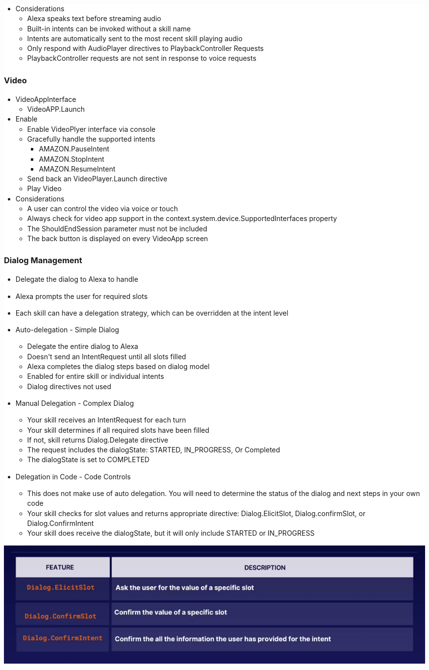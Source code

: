 * Considerations
    * Alexa speaks text before streaming audio
    * Built-in intents can be invoked without a skill name
    * Intents are automatically sent to the most recent skill playing audio
    * Only respond with AudioPlayer directives to PlaybackController Requests
    * PlaybackController requests are not sent in response to voice requests
    
### Video

* VideoAppInterface
    * VideoAPP.Launch
* Enable
    * Enable VideoPlyer interface via console
    * Gracefully handle the supported intents
        * AMAZON.PauseIntent
        * AMAZON.StopIntent
        * AMAZON.ResumeIntent
    * Send back an VideoPlayer.Launch directive
    * Play Video
* Considerations
    * A user can control the video via voice or touch
    * Always check for video app support in the context.system.device.SupportedInterfaces property
    * The ShouldEndSession parameter must not be included
    * The back button is displayed on every VideoApp screen
    
### Dialog Management

* Delegate the dialog to Alexa to handle
* Alexa prompts the user for required slots
* Each skill can have a delegation strategy, which can be overridden at the intent level

* Auto-delegation - Simple Dialog
    * Delegate the entire dialog to Alexa
    * Doesn't send an IntentRequest until all slots filled
    * Alexa completes the dialog steps based on dialog model
    * Enabled for entire skill or individual intents
    * Dialog directives not used

* Manual Delegation - Complex Dialog
    * Your skill receives an IntentRequest for each turn
    * Your skill determines if all required slots have been filled
    * If not, skill returns Dialog.Delegate directive
    * The request includes the dialogState: STARTED, IN_PROGRESS, Or Completed
    * The dialogState is set to COMPLETED
    
* Delegation in Code - Code Controls
    * This does not make use of auto delegation. You will need to determine the status of the dialog and next steps in your own code
    * Your skill checks for slot values and returns appropriate directive: Dialog.ElicitSlot, Dialog.confirmSlot, or Dialog.ConfirmIntent
    * Your skill does receive the dialogState, but it will only include STARTED or IN_PROGRESS
    
![Diagram](../images/dialog.png)